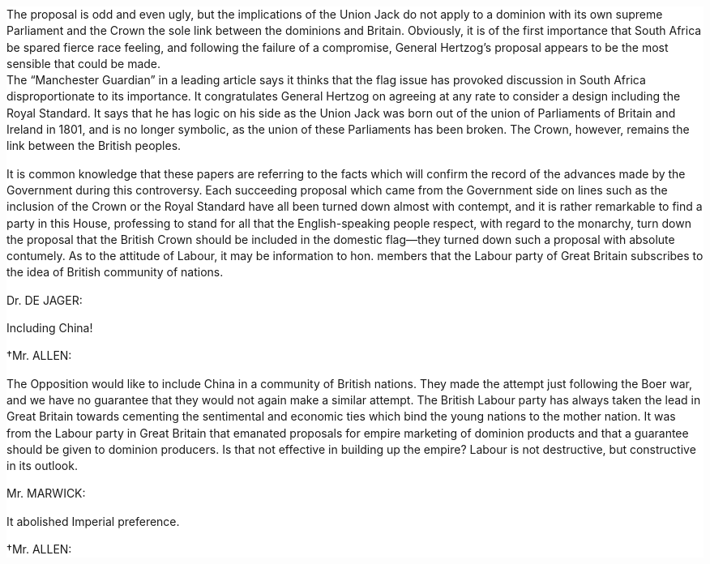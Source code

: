 <block name="quote">The proposal is odd and even ugly, but the implications of the Union Jack do not apply to a dominion with its own supreme Parliament and the Crown the sole link between the dominions and Britain. Obviously, it is of the first importance that South Africa be spared fierce race feeling, and following the failure of a compromise, General Hertzog&#x2019;s proposal appears to be the most sensible that could be made.<br/>The &#x201C;Manchester Guardian&#x201D; in a leading article says it thinks that the flag issue has provoked discussion in South Africa disproportionate to its importance. It congratulates General Hertzog on agreeing at any rate to consider a design including the Royal Standard. It says that he has logic on his side as the Union Jack was born out of the union of Parliaments of Britain and Ireland in 1801, and is no longer symbolic, as the union of these Parliaments has been broken. The Crown, however, remains the link between the British peoples.</block>

<p>It is common knowledge that these papers are referring to the facts which will confirm the record of the advances made by the Government during this controversy. Each succeeding proposal which came from the Government side on lines such as the inclusion of the Crown or the Royal Standard have all been turned down almost with contempt, and it is rather remarkable to find a party in this House, professing to stand for all that the English-speaking people respect, with regard to the monarchy, turn down the proposal that the British Crown should be included in the domestic flag&#x2014;they turned down such a proposal with absolute contumely. As to the attitude of Labour, it may be information to hon. members that the Labour party of Great Britain subscribes to the idea of British community of nations.</p>

</speech>

<speech by="#de_jager">

<from>Dr. <person refersTo="hansard_za">DE JAGER</person>:</from>

<p>Including China!</p>

</speech>

<speech by="#allen">

<from>&#x2020;Mr. <person refersTo="hansard_za">ALLEN</person>:</from>

<p>The Opposition would like to include China in a community of British nations. They made the attempt just following the Boer war, and we have no guarantee that they would not again make a similar attempt. <span class="col_4371-4372" refersTo="page_0846"/>The British Labour party has always taken the lead in Great Britain towards cementing the sentimental and economic ties which bind the young nations to the mother nation. It was from the Labour party in Great Britain that emanated proposals for empire marketing of dominion products and that a guarantee should be given to dominion producers. Is that not effective in building up the empire? Labour is not destructive, but constructive in its outlook.</p>

</speech>

<speech by="#marwick">

<from>Mr. <person refersTo="hansard_za">MARWICK</person>:</from>

<p>It abolished Imperial preference.</p>

</speech>

<speech by="#allen">

<from>&#x2020;Mr. <person refersTo="hansard_za">ALLEN</person>:</from>
